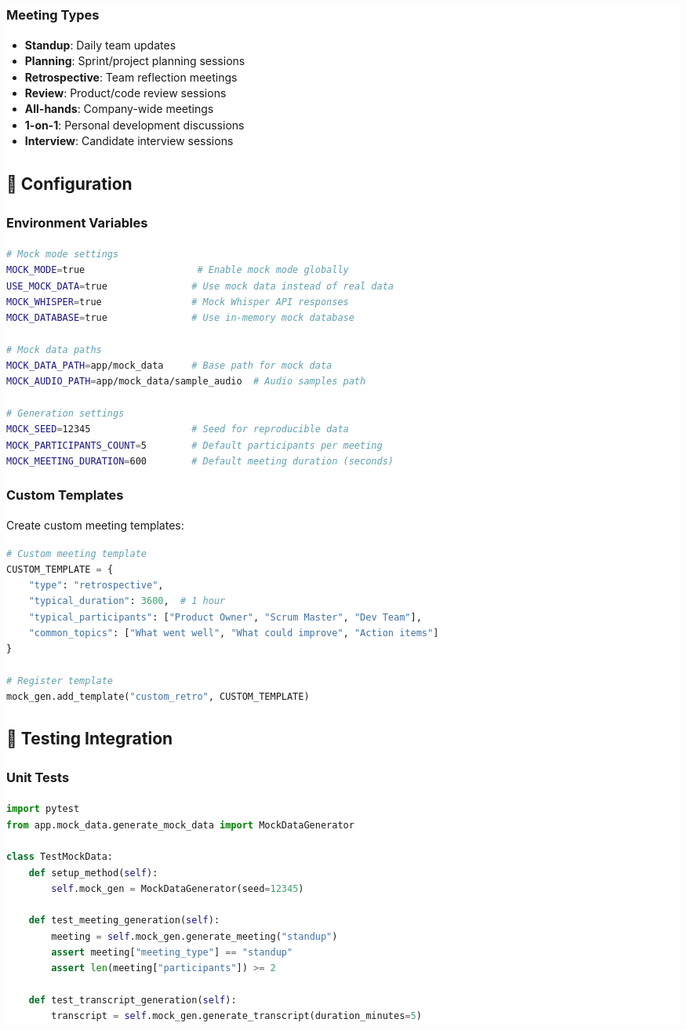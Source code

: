 ### Meeting Types
- **Standup**: Daily team updates
- **Planning**: Sprint/project planning sessions
- **Retrospective**: Team reflection meetings
- **Review**: Product/code review sessions
- **All-hands**: Company-wide meetings
- **1-on-1**: Personal development discussions
- **Interview**: Candidate interview sessions

## 🔧 Configuration

### Environment Variables
```bash
# Mock mode settings
MOCK_MODE=true                    # Enable mock mode globally
USE_MOCK_DATA=true               # Use mock data instead of real data
MOCK_WHISPER=true                # Mock Whisper API responses
MOCK_DATABASE=true               # Use in-memory mock database

# Mock data paths
MOCK_DATA_PATH=app/mock_data     # Base path for mock data
MOCK_AUDIO_PATH=app/mock_data/sample_audio  # Audio samples path

# Generation settings
MOCK_SEED=12345                  # Seed for reproducible data
MOCK_PARTICIPANTS_COUNT=5        # Default participants per meeting
MOCK_MEETING_DURATION=600        # Default meeting duration (seconds)
```

### Custom Templates
Create custom meeting templates:
```python
# Custom meeting template
CUSTOM_TEMPLATE = {
    "type": "retrospective",
    "typical_duration": 3600,  # 1 hour
    "typical_participants": ["Product Owner", "Scrum Master", "Dev Team"],
    "common_topics": ["What went well", "What could improve", "Action items"]
}

# Register template
mock_gen.add_template("custom_retro", CUSTOM_TEMPLATE)
```

## 🧪 Testing Integration

### Unit Tests
```python
import pytest
from app.mock_data.generate_mock_data import MockDataGenerator

class TestMockData:
    def setup_method(self):
        self.mock_gen = MockDataGenerator(seed=12345)
    
    def test_meeting_generation(self):
        meeting = self.mock_gen.generate_meeting("standup")
        assert meeting["meeting_type"] == "standup"
        assert len(meeting["participants"]) >= 2
    
    def test_transcript_generation(self):
        transcript = self.mock_gen.generate_transcript(duration_minutes=5)
```